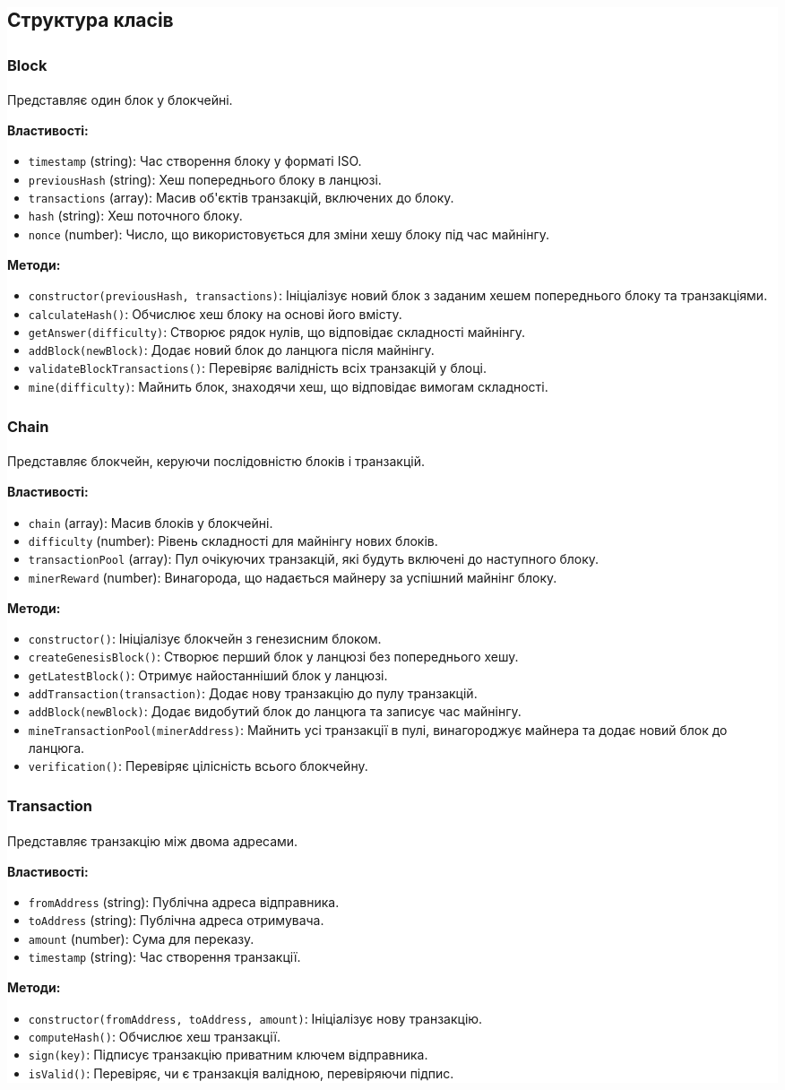 ## Структура класів

### Block

Представляє один блок у блокчейні.

**Властивості:**
- `timestamp` (string): Час створення блоку у форматі ISO.
- `previousHash` (string): Хеш попереднього блоку в ланцюзі.
- `transactions` (array): Масив об'єктів транзакцій, включених до блоку.
- `hash` (string): Хеш поточного блоку.
- `nonce` (number): Число, що використовується для зміни хешу блоку під час майнінгу.

**Методи:**
- `constructor(previousHash, transactions)`: Ініціалізує новий блок з заданим хешем попереднього блоку та транзакціями.
- `calculateHash()`: Обчислює хеш блоку на основі його вмісту.
- `getAnswer(difficulty)`: Створює рядок нулів, що відповідає складності майнінгу.
- `addBlock(newBlock)`: Додає новий блок до ланцюга після майнінгу.
- `validateBlockTransactions()`: Перевіряє валідність всіх транзакцій у блоці.
- `mine(difficulty)`: Майнить блок, знаходячи хеш, що відповідає вимогам складності.

### Chain

Представляє блокчейн, керуючи послідовністю блоків і транзакцій.

**Властивості:**
- `chain` (array): Масив блоків у блокчейні.
- `difficulty` (number): Рівень складності для майнінгу нових блоків.
- `transactionPool` (array): Пул очікуючих транзакцій, які будуть включені до наступного блоку.
- `minerReward` (number): Винагорода, що надається майнеру за успішний майнінг блоку.

**Методи:**
- `constructor()`: Ініціалізує блокчейн з генезисним блоком.
- `createGenesisBlock()`: Створює перший блок у ланцюзі без попереднього хешу.
- `getLatestBlock()`: Отримує найостанніший блок у ланцюзі.
- `addTransaction(transaction)`: Додає нову транзакцію до пулу транзакцій.
- `addBlock(newBlock)`: Додає видобутий блок до ланцюга та записує час майнінгу.
- `mineTransactionPool(minerAddress)`: Майнить усі транзакції в пулі, винагороджує майнера та додає новий блок до ланцюга.
- `verification()`: Перевіряє цілісність всього блокчейну.

### Transaction

Представляє транзакцію між двома адресами.

**Властивості:**
- `fromAddress` (string): Публічна адреса відправника.
- `toAddress` (string): Публічна адреса отримувача.
- `amount` (number): Сума для переказу.
- `timestamp` (string): Час створення транзакції.

**Методи:**
- `constructor(fromAddress, toAddress, amount)`: Ініціалізує нову транзакцію.
- `computeHash()`: Обчислює хеш транзакції.
- `sign(key)`: Підписує транзакцію приватним ключем відправника.
- `isValid()`: Перевіряє, чи є транзакція валідною, перевіряючи підпис.
